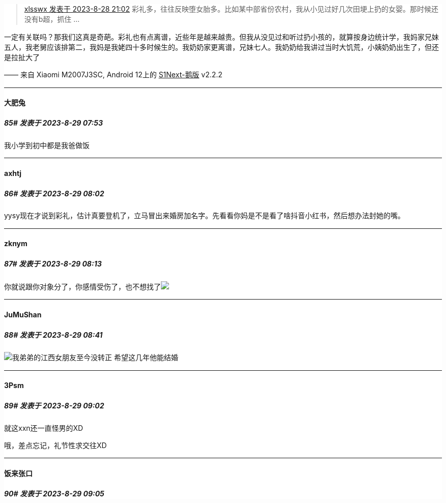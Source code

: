 <blockquote><a href="httphttps://bbs.saraba1st.com/2b/forum.php?mod=redirect&amp;goto=findpost&amp;pid=62201392&amp;ptid=2150296" target="_blank">xlsswx 发表于 2023-8-28 21:02</a>
彩礼多，往往反映堕女胎多。比如某中部省份农村，我从小见过好几次田埂上扔的女婴。那时候还没有b超，抓住 ...</blockquote>
一定有关联吗？那我们这真是奇葩。彩礼也有点离谱，近些年是越来越贵。但我从没见过和听过扔小孩的，就算按身边统计学，我妈家兄妹五人，我老舅应该排第二，我妈是我姥四十多时候生的。我奶奶家更离谱，兄妹七人。我奶奶给我讲过当时大饥荒，小姨奶奶出生了，但还是拉扯大了

—— 来自 Xiaomi M2007J3SC, Android 12上的 [S1Next-鹅版](https://github.com/ykrank/S1-Next/releases) v2.2.2


*****

####  大肥兔  
##### 85#       发表于 2023-8-29 07:53

我小学到初中都是我爸做饭


*****

####  axhtj  
##### 86#       发表于 2023-8-29 08:02

yysy现在才说到彩礼，估计真要登机了，立马冒出来婚房加名字。先看看你妈是不是看了啥抖音小红书，然后想办法封她的嘴。


*****

####  zknym  
##### 87#       发表于 2023-8-29 08:13

你就说跟你对象分了，你感情受伤了，也不想找了<img src="https://static.saraba1st.com/image/smiley/face2017/009.gif" referrerpolicy="no-referrer">


*****

####  JuMuShan  
##### 88#       发表于 2023-8-29 08:41

<img src="https://static.saraba1st.com/image/smiley/face2017/067.png" referrerpolicy="no-referrer">我弟弟的江西女朋友至今没转正 希望这几年他能结婚


*****

####  3Psm  
##### 89#       发表于 2023-8-29 09:02

就这xxn还一直怪男的XD

哦，差点忘记，礼节性求交往XD


*****

####  饭来张口  
##### 90#       发表于 2023-8-29 09:05
